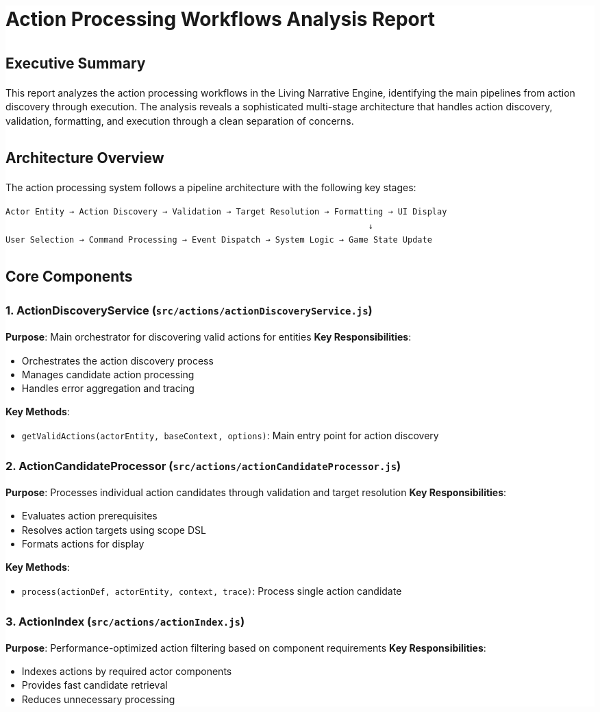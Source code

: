 # Action Processing Workflows Analysis Report

## Executive Summary

This report analyzes the action processing workflows in the Living Narrative Engine, identifying the main pipelines from action discovery through execution. The analysis reveals a sophisticated multi-stage architecture that handles action discovery, validation, formatting, and execution through a clean separation of concerns.

## Architecture Overview

The action processing system follows a pipeline architecture with the following key stages:

```
Actor Entity → Action Discovery → Validation → Target Resolution → Formatting → UI Display
                                                                          ↓
User Selection → Command Processing → Event Dispatch → System Logic → Game State Update
```

## Core Components

### 1. ActionDiscoveryService (`src/actions/actionDiscoveryService.js`)
**Purpose**: Main orchestrator for discovering valid actions for entities
**Key Responsibilities**:
- Orchestrates the action discovery process
- Manages candidate action processing
- Handles error aggregation and tracing

**Key Methods**:
- `getValidActions(actorEntity, baseContext, options)`: Main entry point for action discovery

### 2. ActionCandidateProcessor (`src/actions/actionCandidateProcessor.js`)
**Purpose**: Processes individual action candidates through validation and target resolution
**Key Responsibilities**:
- Evaluates action prerequisites
- Resolves action targets using scope DSL
- Formats actions for display

**Key Methods**:
- `process(actionDef, actorEntity, context, trace)`: Process single action candidate

### 3. ActionIndex (`src/actions/actionIndex.js`)
**Purpose**: Performance-optimized action filtering based on component requirements
**Key Responsibilities**:
- Indexes actions by required actor components
- Provides fast candidate retrieval
- Reduces unnecessary processing
